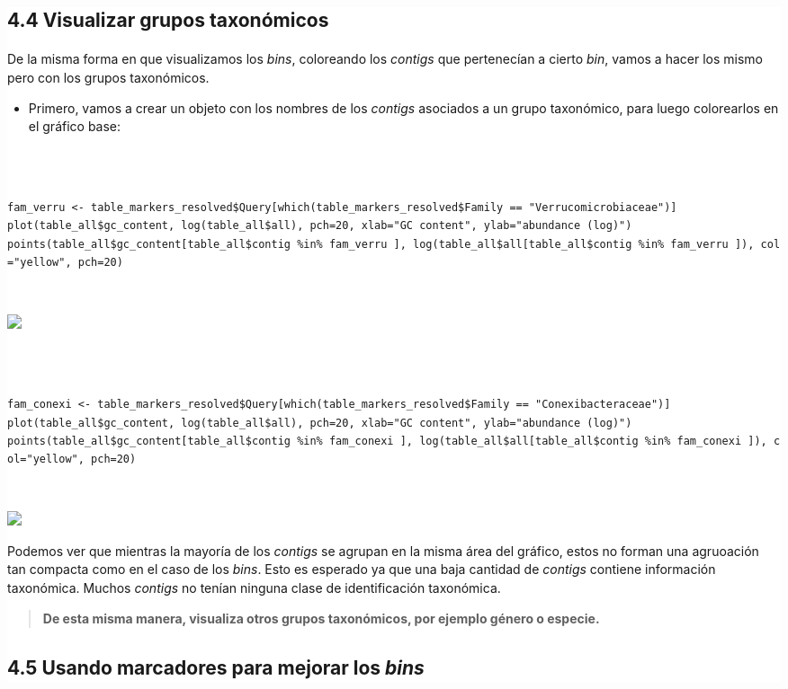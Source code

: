 <div id="visualizar-grupos-taxonomicos" class="section level2">

## <span class="header-section-number">4.4</span> Visualizar grupos taxonómicos

De la misma forma en que visualizamos los *bins*, coloreando los
*contigs* que pertenecían a cierto *bin*, vamos a hacer los mismo pero
con los grupos taxonómicos.

  - Primero, vamos a crear un objeto con los nombres de los *contigs*
    asociados a un grupo taxonómico, para luego colorearlos en el
    gráfico base:

<div class="sourceCode">

``` sourceCode r
fam_verru <- table_markers_resolved$Query[which(table_markers_resolved$Family == "Verrucomicrobiaceae")]
plot(table_all$gc_content, log(table_all$all), pch=20, xlab="GC content", ylab="abundance (log)")
points(table_all$gc_content[table_all$contig %in% fam_verru ], log(table_all$all[table_all$contig %in% fam_verru ]), col="yellow", pch=20)
```

</div>

![](mags_files/figure-html/unnamed-chunk-55-1.png)

<div class="sourceCode">

``` sourceCode r
fam_conexi <- table_markers_resolved$Query[which(table_markers_resolved$Family == "Conexibacteraceae")]
plot(table_all$gc_content, log(table_all$all), pch=20, xlab="GC content", ylab="abundance (log)")
points(table_all$gc_content[table_all$contig %in% fam_conexi ], log(table_all$all[table_all$contig %in% fam_conexi ]), col="yellow", pch=20)
```

</div>

![](mags_files/figure-html/unnamed-chunk-55-2.png)

Podemos ver que mientras la mayoría de los *contigs* se agrupan en la
misma área del gráfico, estos no forman una agruoación tan compacta como
en el caso de los *bins*. Esto es esperado ya que una baja cantidad de
*contigs* contiene información taxonómica. Muchos *contigs* no tenían
ninguna clase de identificación taxonómica.

> **De esta misma manera, visualiza otros grupos taxonómicos, por
> ejemplo género o especie.**

</div>

<div id="usando-marcadores-para-mejorar-los-bins" class="section level2">

## <span class="header-section-number">4.5</span> Usando marcadores para mejorar los *bins*
